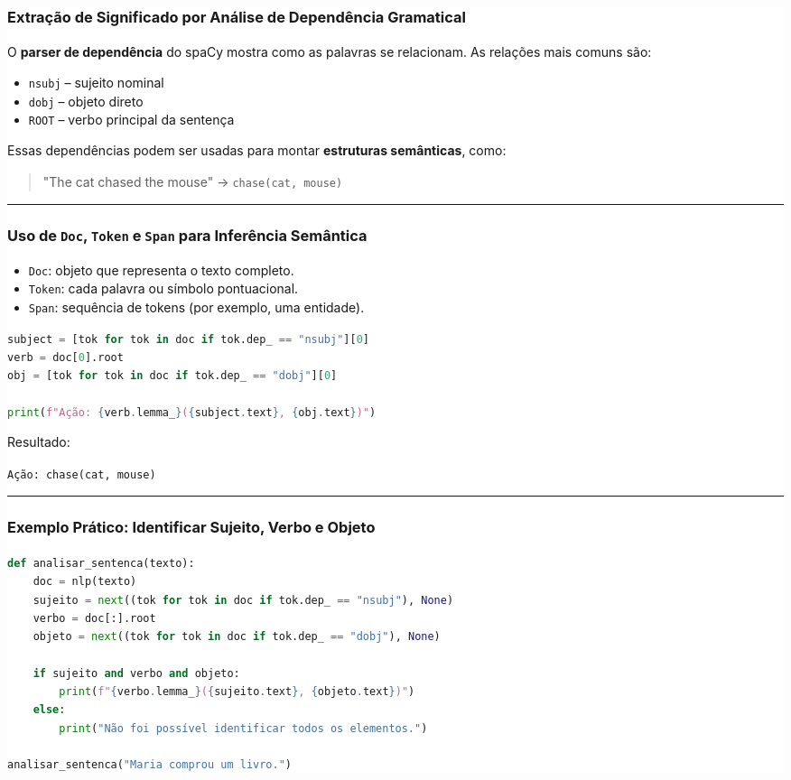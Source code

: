 
### Extração de Significado por Análise de Dependência Gramatical

O **parser de dependência** do spaCy mostra como as palavras se relacionam. As relações mais comuns são:

* `nsubj` – sujeito nominal
* `dobj` – objeto direto
* `ROOT` – verbo principal da sentença

Essas dependências podem ser usadas para montar **estruturas semânticas**, como:

> "The cat chased the mouse" → `chase(cat, mouse)`

---

### Uso de `Doc`, `Token` e `Span` para Inferência Semântica

* `Doc`: objeto que representa o texto completo.
* `Token`: cada palavra ou símbolo pontuacional.
* `Span`: sequência de tokens (por exemplo, uma entidade).

```python
subject = [tok for tok in doc if tok.dep_ == "nsubj"][0]
verb = doc[0].root
obj = [tok for tok in doc if tok.dep_ == "dobj"][0]

print(f"Ação: {verb.lemma_}({subject.text}, {obj.text})")
```

Resultado:

```
Ação: chase(cat, mouse)
```

---

### Exemplo Prático: Identificar Sujeito, Verbo e Objeto

```python
def analisar_sentenca(texto):
    doc = nlp(texto)
    sujeito = next((tok for tok in doc if tok.dep_ == "nsubj"), None)
    verbo = doc[:].root
    objeto = next((tok for tok in doc if tok.dep_ == "dobj"), None)

    if sujeito and verbo and objeto:
        print(f"{verbo.lemma_}({sujeito.text}, {objeto.text})")
    else:
        print("Não foi possível identificar todos os elementos.")

analisar_sentenca("Maria comprou um livro.")
```
